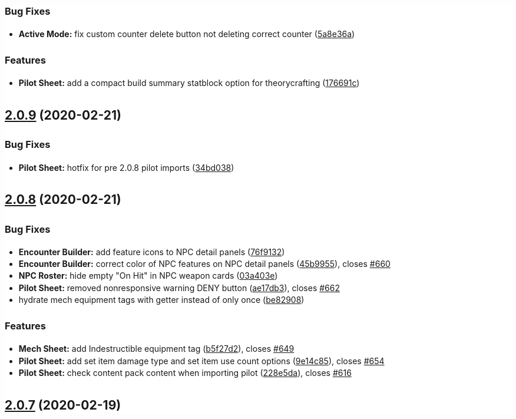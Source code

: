 ### Bug Fixes

- **Active Mode:** fix custom counter delete button not deleting correct counter ([5a8e36a](https://github.com/jarena3/compcon/commit/5a8e36a7669fb1d25798355dc0300c338bb77b40))

### Features

- **Pilot Sheet:** add a compact build summary statblock option for theorycrafting ([176691c](https://github.com/jarena3/compcon/commit/176691cbbda4d72042d89b2c4bb64422126e3715))

## [2.0.9](https://github.com/jarena3/compcon/compare/2.0.8...2.0.9) (2020-02-21)

### Bug Fixes

- **Pilot Sheet:** hotfix for pre 2.0.8 pilot imports ([34bd038](https://github.com/jarena3/compcon/commit/34bd0382fae1fe21ecdfc9df0ff07b86a99f404f))

## [2.0.8](https://github.com/jarena3/compcon/compare/2.0.7...2.0.8) (2020-02-21)

### Bug Fixes

- **Encounter Builder:** add feature icons to NPC detail panels ([76f9132](https://github.com/jarena3/compcon/commit/76f91323cf31620dda11d52f327b16048e674b8b))
- **Encounter Builder:** correct color of NPC features on NPC detail panels ([45b9955](https://github.com/jarena3/compcon/commit/45b995547b3db9f39c3794b4a458935575d71139)), closes [#660](https://github.com/jarena3/compcon/issues/660)
- **NPC Roster:** hide empty "On Hit" in NPC weapon cards ([03a403e](https://github.com/jarena3/compcon/commit/03a403ece7a0b3fd22fe8785da65c2ac453151c3))
- **Pilot Sheet:** removed nonresponsive warning DENY button ([ae17db3](https://github.com/jarena3/compcon/commit/ae17db3e9e40c9d7df686c72857c32993114d98b)), closes [#662](https://github.com/jarena3/compcon/issues/662)
- hydrate mech equipment tags with getter instead of only once ([be82908](https://github.com/jarena3/compcon/commit/be82908f48b5794c5c89550fbe9b5dfe560faf78))

### Features

- **Mech Sheet:** add Indestructible equipment tag ([b5f27d2](https://github.com/jarena3/compcon/commit/b5f27d262dd9e1afc224c5bd2740a257fbeccebe)), closes [#649](https://github.com/jarena3/compcon/issues/649)
- **Pilot Sheet:** add set item damage type and set item use count options ([9e14c85](https://github.com/jarena3/compcon/commit/9e14c8597c8c6efaeb483c2793892f9e84fe8c03)), closes [#654](https://github.com/jarena3/compcon/issues/654)
- **Pilot Sheet:** check content pack content when importing pilot ([228e5da](https://github.com/jarena3/compcon/commit/228e5daa5a98dd82059a571be430cecc0ee1fc0b)), closes [#616](https://github.com/jarena3/compcon/issues/616)

## [2.0.7](https://github.com/jarena3/compcon/compare/2.0.6...2.0.7) (2020-02-19)
